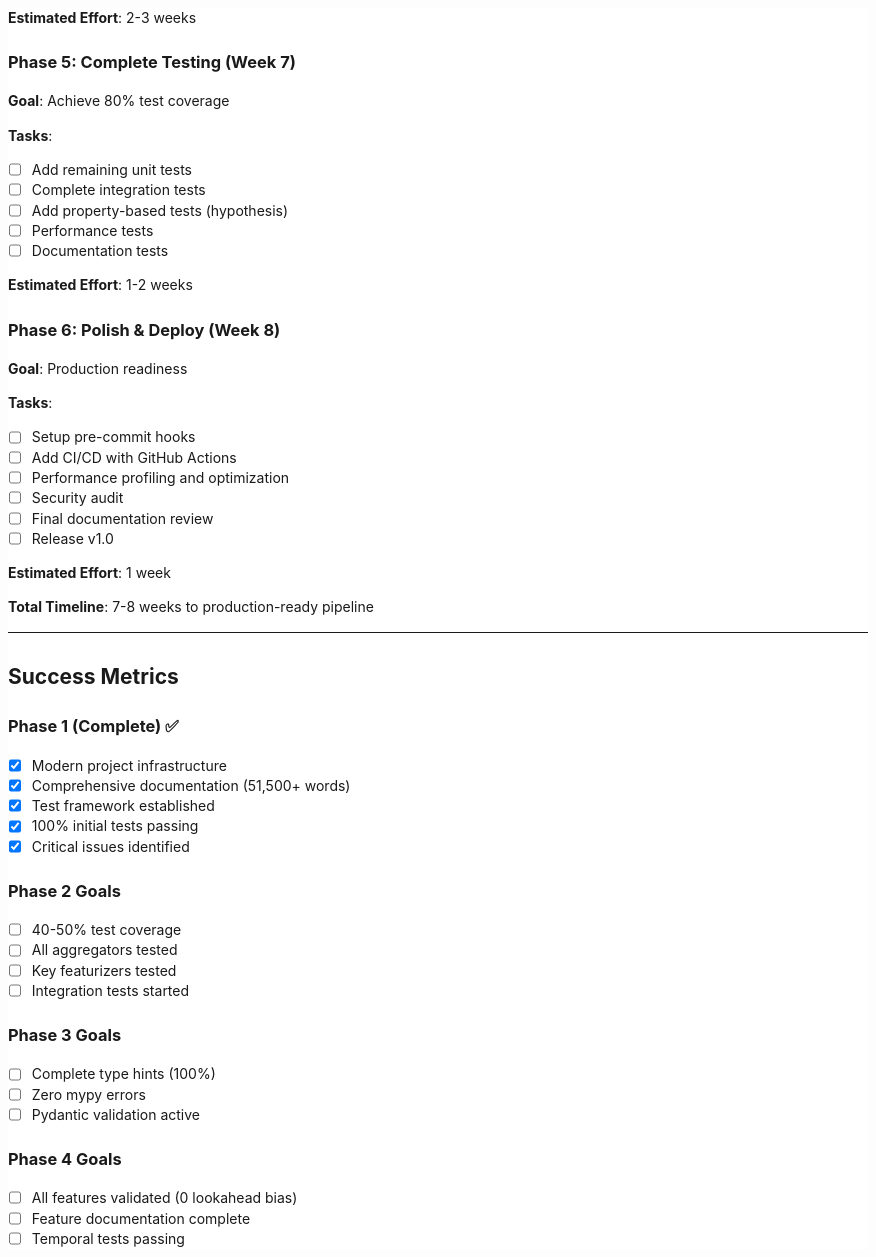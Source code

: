 **Estimated Effort**: 2-3 weeks

### Phase 5: Complete Testing (Week 7)
**Goal**: Achieve 80% test coverage

**Tasks**:
- [ ] Add remaining unit tests
- [ ] Complete integration tests
- [ ] Add property-based tests (hypothesis)
- [ ] Performance tests
- [ ] Documentation tests

**Estimated Effort**: 1-2 weeks

### Phase 6: Polish & Deploy (Week 8)
**Goal**: Production readiness

**Tasks**:
- [ ] Setup pre-commit hooks
- [ ] Add CI/CD with GitHub Actions
- [ ] Performance profiling and optimization
- [ ] Security audit
- [ ] Final documentation review
- [ ] Release v1.0

**Estimated Effort**: 1 week

**Total Timeline**: 7-8 weeks to production-ready pipeline

---

## Success Metrics

### Phase 1 (Complete) ✅
- [x] Modern project infrastructure
- [x] Comprehensive documentation (51,500+ words)
- [x] Test framework established
- [x] 100% initial tests passing
- [x] Critical issues identified

### Phase 2 Goals
- [ ] 40-50% test coverage
- [ ] All aggregators tested
- [ ] Key featurizers tested
- [ ] Integration tests started

### Phase 3 Goals
- [ ] Complete type hints (100%)
- [ ] Zero mypy errors
- [ ] Pydantic validation active

### Phase 4 Goals
- [ ] All features validated (0 lookahead bias)
- [ ] Feature documentation complete
- [ ] Temporal tests passing
